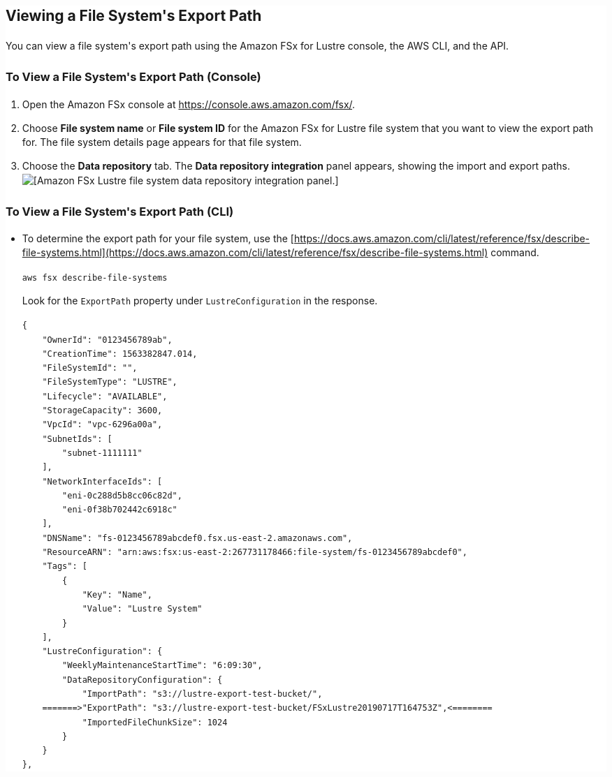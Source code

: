 ## Viewing a File System's Export Path<a name="view-export-path"></a>

You can view a file system's export path using the Amazon FSx for Lustre console, the AWS CLI, and the API\.

### To View a File System's Export Path \(Console\)<a name="view-export-path-console"></a>

1. Open the Amazon FSx console at [https://console\.aws\.amazon\.com/fsx/](https://console.aws.amazon.com/fsx/)\.

1. Choose **File system name** or **File system ID** for the Amazon FSx for Lustre file system that you want to view the export path for\. The file system details page appears for that file system\. 

1. Choose the **Data repository** tab\. The **Data repository integration** panel appears, showing the import and export paths\.  
![\[Amazon FSx Lustre file system data repository integration panel.\]](http://docs.aws.amazon.com/fsx/latest/LustreGuide/images/show_exprt_path.png)

### To View a File System's Export Path \(CLI\)<a name="view-export-path-cli"></a>
+ To determine the export path for your file system, use the [https://docs.aws.amazon.com/cli/latest/reference/fsx/describe-file-systems.html](https://docs.aws.amazon.com/cli/latest/reference/fsx/describe-file-systems.html) command\.

  ```
  aws fsx describe-file-systems
  ```

  Look for the `ExportPath` property under `LustreConfiguration` in the response\.

  ```
  {
      "OwnerId": "0123456789ab",
      "CreationTime": 1563382847.014,
      "FileSystemId": "",
      "FileSystemType": "LUSTRE",
      "Lifecycle": "AVAILABLE",
      "StorageCapacity": 3600,
      "VpcId": "vpc-6296a00a",
      "SubnetIds": [
          "subnet-1111111"
      ],
      "NetworkInterfaceIds": [
          "eni-0c288d5b8cc06c82d",
          "eni-0f38b702442c6918c"
      ],
      "DNSName": "fs-0123456789abcdef0.fsx.us-east-2.amazonaws.com",
      "ResourceARN": "arn:aws:fsx:us-east-2:267731178466:file-system/fs-0123456789abcdef0",
      "Tags": [
          {
              "Key": "Name",
              "Value": "Lustre System"
          }
      ],
      "LustreConfiguration": {
          "WeeklyMaintenanceStartTime": "6:09:30",
          "DataRepositoryConfiguration": {
              "ImportPath": "s3://lustre-export-test-bucket/",
      =======>"ExportPath": "s3://lustre-export-test-bucket/FSxLustre20190717T164753Z",<========
              "ImportedFileChunkSize": 1024
          }
      }
  },
  ```
